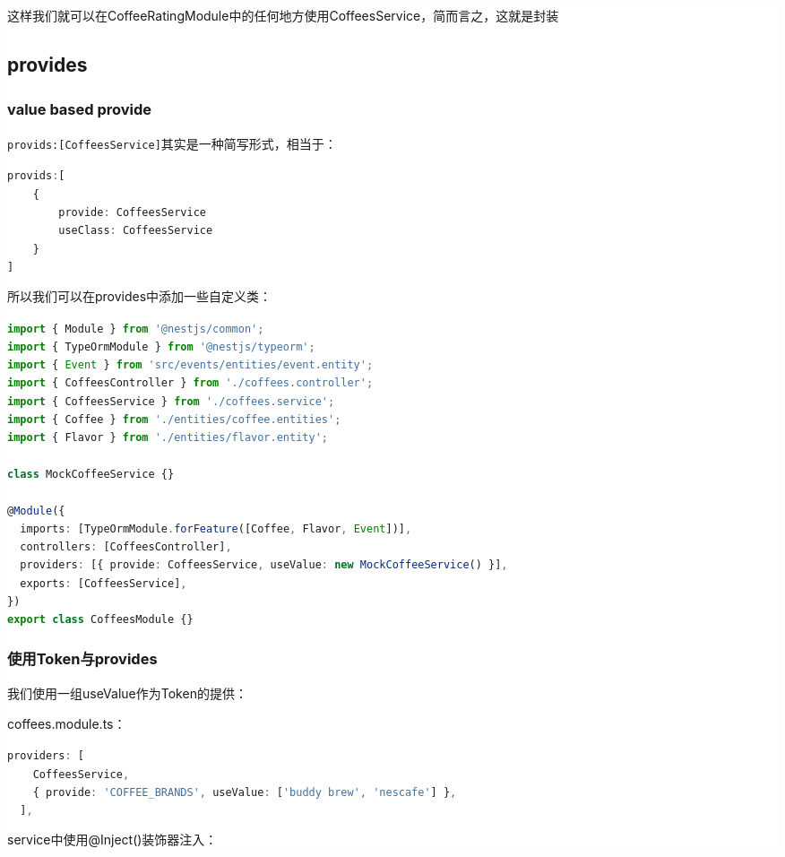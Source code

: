 这样我们就可以在CoffeeRatingModule中的任何地方使用CoffeesService，简而言之，这就是封装



## provides

### value based provide

`provids:[CoffeesService]`其实是一种简写形式，相当于：

```ts
provids:[
	{
		provide: CoffeesService
		useClass: CoffeesService
	}
]
```

所以我们可以在provides中添加一些自定义类：

```ts
import { Module } from '@nestjs/common';
import { TypeOrmModule } from '@nestjs/typeorm';
import { Event } from 'src/events/entities/event.entity';
import { CoffeesController } from './coffees.controller';
import { CoffeesService } from './coffees.service';
import { Coffee } from './entities/coffee.entities';
import { Flavor } from './entities/flavor.entity';

class MockCoffeeService {}

@Module({
  imports: [TypeOrmModule.forFeature([Coffee, Flavor, Event])],
  controllers: [CoffeesController],
  providers: [{ provide: CoffeesService, useValue: new MockCoffeeService() }],
  exports: [CoffeesService],
})
export class CoffeesModule {}
```



### 使用Token与provides

我们使用一组useValue作为Token的提供：

coffees.module.ts：

```ts
providers: [
    CoffeesService,
    { provide: 'COFFEE_BRANDS', useValue: ['buddy brew', 'nescafe'] },
  ],
```

service中使用@Inject()装饰器注入：
